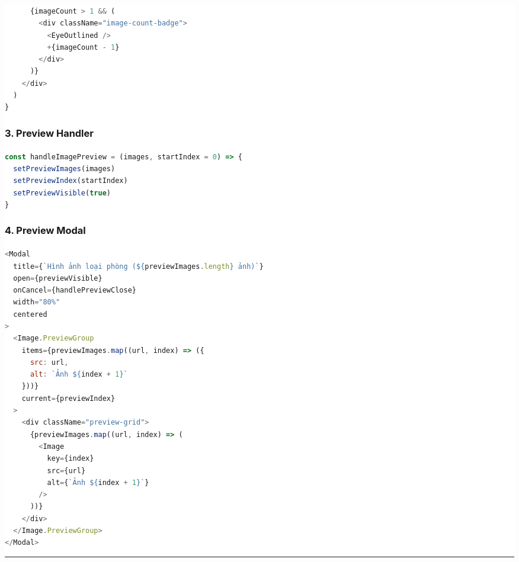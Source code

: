 ```javascript
      {imageCount > 1 && (
        <div className="image-count-badge">
          <EyeOutlined />
          +{imageCount - 1}
        </div>
      )}
    </div>
  )
}
```

### **3. Preview Handler**
```javascript
const handleImagePreview = (images, startIndex = 0) => {
  setPreviewImages(images)
  setPreviewIndex(startIndex)
  setPreviewVisible(true)
}
```

### **4. Preview Modal**
```javascript
<Modal
  title={`Hình ảnh loại phòng (${previewImages.length} ảnh)`}
  open={previewVisible}
  onCancel={handlePreviewClose}
  width="80%"
  centered
>
  <Image.PreviewGroup
    items={previewImages.map((url, index) => ({
      src: url,
      alt: `Ảnh ${index + 1}`
    }))}
    current={previewIndex}
  >
    <div className="preview-grid">
      {previewImages.map((url, index) => (
        <Image
          key={index}
          src={url}
          alt={`Ảnh ${index + 1}`}
        />
      ))}
    </div>
  </Image.PreviewGroup>
</Modal>
```

---
